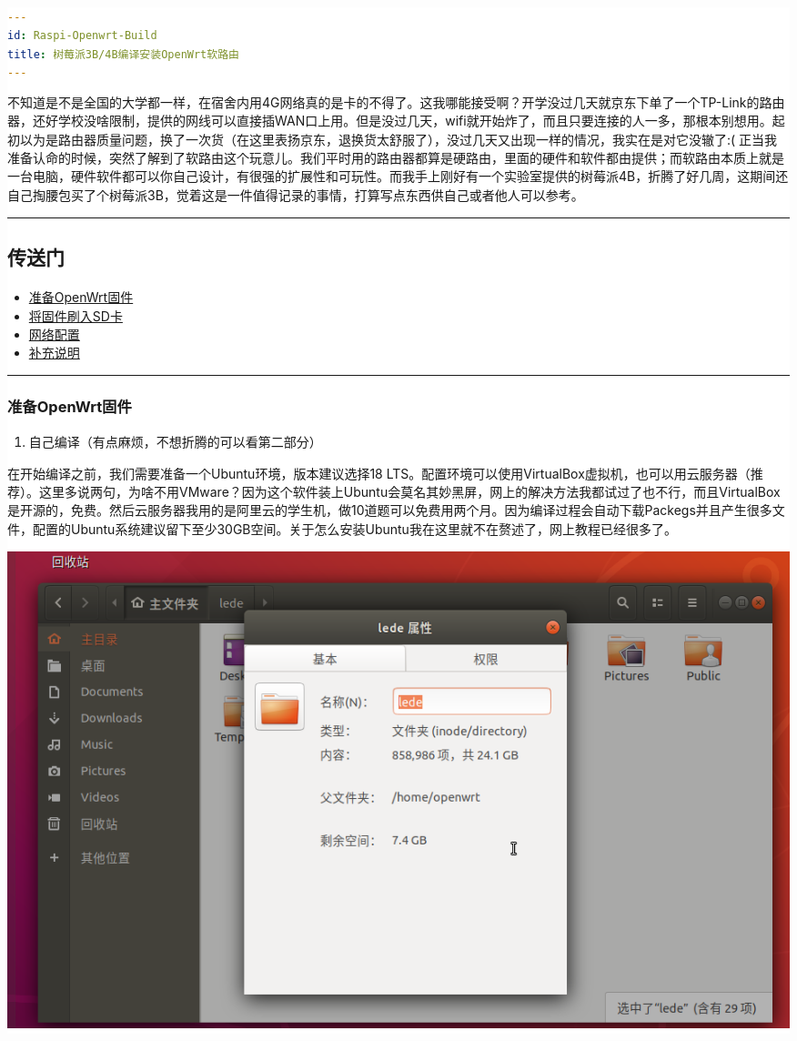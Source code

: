 ```yaml
---
id: Raspi-Openwrt-Build
title: 树莓派3B/4B编译安装OpenWrt软路由
---
```




不知道是不是全国的大学都一样，在宿舍内用4G网络真的是卡的不得了。这我哪能接受啊？开学没过几天就京东下单了一个TP-Link的路由器，还好学校没啥限制，提供的网线可以直接插WAN口上用。但是没过几天，wifi就开始炸了，而且只要连接的人一多，那根本别想用。起初以为是路由器质量问题，换了一次货（在这里表扬京东，退换货太舒服了），没过几天又出现一样的情况，我实在是对它没辙了:(
正当我准备认命的时候，突然了解到了软路由这个玩意儿。我们平时用的路由器都算是硬路由，里面的硬件和软件都由提供；而软路由本质上就是一台电脑，硬件软件都可以你自己设计，有很强的扩展性和可玩性。而我手上刚好有一个实验室提供的树莓派4B，折腾了好几周，这期间还自己掏腰包买了个树莓派3B，觉着这是一件值得记录的事情，打算写点东西供自己或者他人可以参考。


------------

## 传送门
- <a href="#1">准备OpenWrt固件</a>
- <a href="#2">将固件刷入SD卡</a>
- <a href="#3">网络配置</a>
- <a href="#4">补充说明</a>

------------
<div id="1"></div>

### 准备OpenWrt固件
1. 自己编译（有点麻烦，不想折腾的可以看第二部分）

在开始编译之前，我们需要准备一个Ubuntu环境，版本建议选择18 LTS。配置环境可以使用VirtualBox虚拟机，也可以用云服务器（推荐）。这里多说两句，为啥不用VMware？因为这个软件装上Ubuntu会莫名其妙黑屏，网上的解决方法我都试过了也不行，而且VirtualBox是开源的，免费。然后云服务器我用的是阿里云的学生机，做10道题可以免费用两个月。因为编译过程会自动下载Packegs并且产生很多文件，配置的Ubuntu系统建议留下至少30GB空间。关于怎么安装Ubuntu我在这里就不在赘述了，网上教程已经很多了。

![](./assets/Raspi-Openwrt-Build/1.png)
